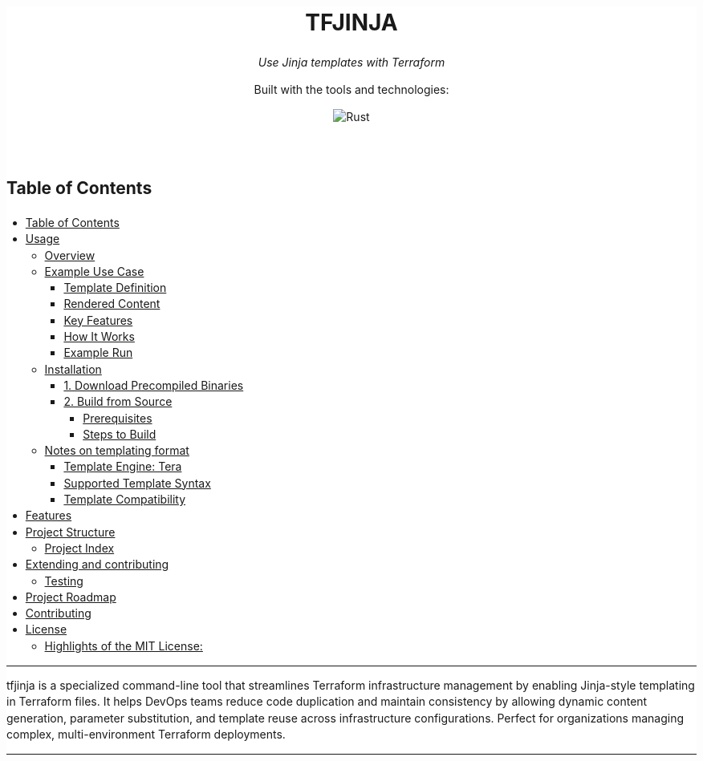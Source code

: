 
<p align="center"><h1 align="center">TFJINJA</h1></p>
<p align="center">
	<em>Use Jinja templates with Terraform</em>
</p>
<p align="center">
	<!-- local repository, no metadata badges. --></p>
<p align="center">Built with the tools and technologies:</p>
<p align="center">
	<img src="https://img.shields.io/badge/Rust-000000.svg?style=default&logo=Rust&logoColor=white" alt="Rust">
</p>
<br>

##  Table of Contents

- [Table of Contents](#table-of-contents)
- [Usage](#usage)
  - [Overview](#overview)
  - [Example Use Case](#example-use-case)
    - [Template Definition](#template-definition)
    - [Rendered Content](#rendered-content)
    - [Key Features](#key-features)
    - [How It Works](#how-it-works)
    - [Example Run](#example-run)
  - [Installation](#installation)
    - [1. Download Precompiled Binaries](#1-download-precompiled-binaries)
    - [2. Build from Source](#2-build-from-source)
      - [Prerequisites](#prerequisites)
      - [Steps to Build](#steps-to-build)
  - [Notes on templating format](#notes-on-templating-format)
      - [Template Engine: Tera](#template-engine-tera)
      - [Supported Template Syntax](#supported-template-syntax)
      - [Template Compatibility](#template-compatibility)
- [Features](#features)
- [Project Structure](#project-structure)
  - [Project Index](#project-index)
- [Extending and contributing](#extending-and-contributing)
  - [Testing](#testing)
- [Project Roadmap](#project-roadmap)
- [Contributing](#contributing)
- [License](#license)
  - [Highlights of the MIT License:](#highlights-of-the-mit-license)

---

tfjinja is a specialized command-line tool that streamlines Terraform infrastructure management by enabling Jinja-style templating in Terraform files. It helps DevOps teams reduce code duplication and maintain consistency by allowing dynamic content generation, parameter substitution, and template reuse across infrastructure configurations. Perfect for organizations managing complex, multi-environment Terraform deployments.

---
